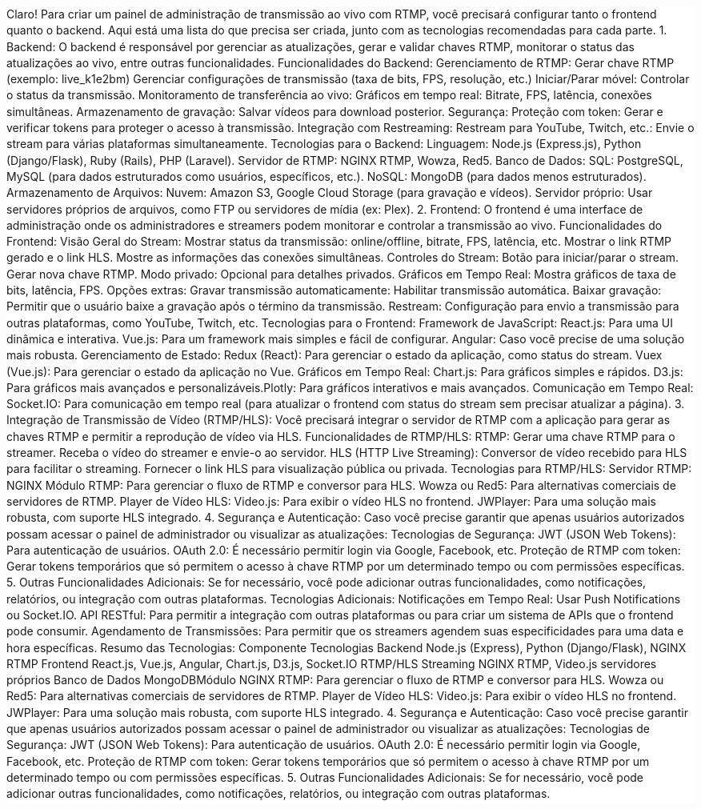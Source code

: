 Claro! Para criar um painel de administração de transmissão ao vivo com RTMP, você precisará configurar tanto o frontend quanto o backend. Aqui está uma lista do que precisa ser criada, junto com as tecnologias recomendadas para cada parte. 1. Backend: O backend é responsável por gerenciar as atualizações, gerar e validar chaves RTMP, monitorar o status das atualizações ao vivo, entre outras funcionalidades. Funcionalidades do Backend: Gerenciamento de RTMP: Gerar chave RTMP (exemplo: live_k1e2bm) Gerenciar configurações de transmissão (taxa de bits, FPS, resolução, etc.) Iniciar/Parar móvel: Controlar o status da transmissão. Monitoramento de transferência ao vivo: Gráficos em tempo real: Bitrate, FPS, latência, conexões simultâneas. Armazenamento de gravação: Salvar vídeos para download posterior. Segurança: Proteção com token: Gerar e verificar tokens para proteger o acesso à transmissão. Integração com Restreaming: Restream para YouTube, Twitch, etc.: Envie o stream para várias plataformas simultaneamente. Tecnologias para o Backend: Linguagem: Node.js (Express.js), Python (Django/Flask), Ruby (Rails), PHP (Laravel). Servidor de RTMP: NGINX RTMP, Wowza, Red5. Banco de Dados: SQL: PostgreSQL, MySQL (para dados estruturados como usuários, específicos, etc.). NoSQL: MongoDB (para dados menos estruturados). Armazenamento de Arquivos: Nuvem: Amazon S3, Google Cloud Storage (para gravação e vídeos). Servidor próprio: Usar servidores próprios de arquivos, como FTP ou servidores de mídia (ex: Plex). 2. Frontend: O frontend é uma interface de administração onde os administradores e streamers podem monitorar e controlar a transmissão ao vivo. Funcionalidades do Frontend: Visão Geral do Stream: Mostrar status da transmissão: online/offline, bitrate, FPS, latência, etc. Mostrar o link RTMP gerado e o link HLS. Mostre as informações das conexões simultâneas. Controles do Stream: Botão para iniciar/parar o stream. Gerar nova chave RTMP. Modo privado: Opcional para detalhes privados. Gráficos em Tempo Real: Mostra gráficos de taxa de bits, latência, FPS. Opções extras: Gravar transmissão automaticamente: Habilitar transmissão automática. Baixar gravação: Permitir que o usuário baixe a gravação após o término da transmissão. Restream: Configuração para envio a transmissão para outras plataformas, como YouTube, Twitch, etc. Tecnologias para o Frontend: Framework de JavaScript: React.js: Para uma UI dinâmica e interativa. Vue.js: Para um framework mais simples e fácil de configurar. Angular: Caso você precise de uma solução mais robusta. Gerenciamento de Estado: Redux (React): Para gerenciar o estado da aplicação, como status do stream. Vuex (Vue.js): Para gerenciar o estado da aplicação no Vue. Gráficos em Tempo Real: Chart.js: Para gráficos simples e rápidos. D3.js: Para gráficos mais avançados e personalizáveis.Plotly: Para gráficos interativos e mais avançados. Comunicação em Tempo Real: Socket.IO: Para comunicação em tempo real (para atualizar o frontend com status do stream sem precisar atualizar a página). 3. Integração de Transmissão de Vídeo (RTMP/HLS): Você precisará integrar o servidor de RTMP com a aplicação para gerar as chaves RTMP e permitir a reprodução de vídeo via HLS. Funcionalidades de RTMP/HLS: RTMP: Gerar uma chave RTMP para o streamer. Receba o vídeo do streamer e envie-o ao servidor. HLS (HTTP Live Streaming): Conversor de vídeo recebido para HLS para facilitar o streaming. Fornecer o link HLS para visualização pública ou privada. Tecnologias para RTMP/HLS: Servidor RTMP: NGINX Módulo RTMP: Para gerenciar o fluxo de RTMP e conversor para HLS. Wowza ou Red5: Para alternativas comerciais de servidores de RTMP. Player de Vídeo HLS: Video.js: Para exibir o vídeo HLS no frontend. JWPlayer: Para uma solução mais robusta, com suporte HLS integrado. 4. Segurança e Autenticação: Caso você precise garantir que apenas usuários autorizados possam acessar o painel de administrador ou visualizar as atualizações: Tecnologias de Segurança: JWT (JSON Web Tokens): Para autenticação de usuários. OAuth 2.0: É necessário permitir login via Google, Facebook, etc. Proteção de RTMP com token: Gerar tokens temporários que só permitem o acesso à chave RTMP por um determinado tempo ou com permissões específicas. 5. Outras Funcionalidades Adicionais: Se for necessário, você pode adicionar outras funcionalidades, como notificações, relatórios, ou integração com outras plataformas. Tecnologias Adicionais: Notificações em Tempo Real: Usar Push Notifications ou Socket.IO. API RESTful: Para permitir a integração com outras plataformas ou para criar um sistema de APIs que o frontend pode consumir. Agendamento de Transmissões: Para permitir que os streamers agendem suas especificidades para uma data e hora específicas. Resumo das Tecnologias: Componente Tecnologias Backend Node.js (Express), Python (Django/Flask), NGINX RTMP Frontend React.js, Vue.js, Angular, Chart.js, D3.js, Socket.IO RTMP/HLS Streaming NGINX RTMP, Video.js servidores próprios Banco de Dados MongoDBMódulo NGINX RTMP: Para gerenciar o fluxo de RTMP e conversor para HLS. Wowza ou Red5: Para alternativas comerciais de servidores de RTMP. Player de Vídeo HLS: Video.js: Para exibir o vídeo HLS no frontend. JWPlayer: Para uma solução mais robusta, com suporte HLS integrado. 4. Segurança e Autenticação: Caso você precise garantir que apenas usuários autorizados possam acessar o painel de administrador ou visualizar as atualizações: Tecnologias de Segurança: JWT (JSON Web Tokens): Para autenticação de usuários. OAuth 2.0: É necessário permitir login via Google, Facebook, etc. Proteção de RTMP com token: Gerar tokens temporários que só permitem o acesso à chave RTMP por um determinado tempo ou com permissões específicas. 5. Outras Funcionalidades Adicionais: Se for necessário, você pode adicionar outras funcionalidades, como notificações, relatórios, ou integração com outras plataformas.